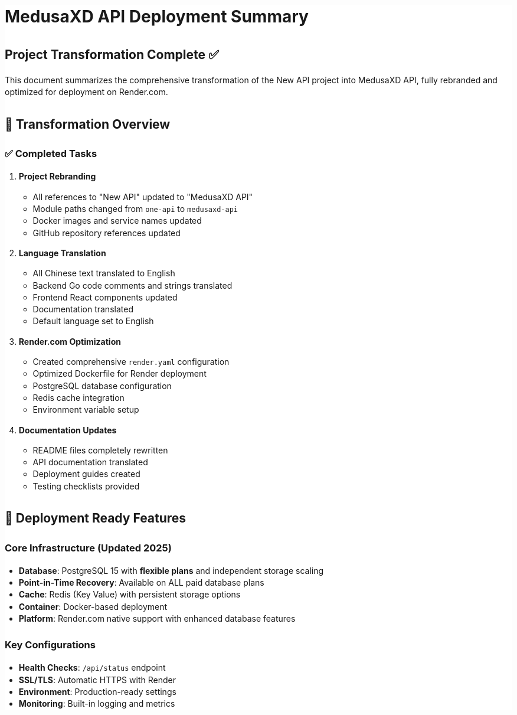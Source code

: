 # MedusaXD API Deployment Summary

## Project Transformation Complete ✅

This document summarizes the comprehensive transformation of the New API project into MedusaXD API, fully rebranded and optimized for deployment on Render.com.

## 🎯 Transformation Overview

### ✅ Completed Tasks

1. **Project Rebranding**
   - All references to "New API" updated to "MedusaXD API"
   - Module paths changed from `one-api` to `medusaxd-api`
   - Docker images and service names updated
   - GitHub repository references updated

2. **Language Translation**
   - All Chinese text translated to English
   - Backend Go code comments and strings translated
   - Frontend React components updated
   - Documentation translated
   - Default language set to English

3. **Render.com Optimization**
   - Created comprehensive `render.yaml` configuration
   - Optimized Dockerfile for Render deployment
   - PostgreSQL database configuration
   - Redis cache integration
   - Environment variable setup

4. **Documentation Updates**
   - README files completely rewritten
   - API documentation translated
   - Deployment guides created
   - Testing checklists provided

## 🚀 Deployment Ready Features

### Core Infrastructure (Updated 2025)
- **Database**: PostgreSQL 15 with **flexible plans** and independent storage scaling
- **Point-in-Time Recovery**: Available on ALL paid database plans
- **Cache**: Redis (Key Value) with persistent storage options
- **Container**: Docker-based deployment
- **Platform**: Render.com native support with enhanced database features

### Key Configurations
- **Health Checks**: `/api/status` endpoint
- **SSL/TLS**: Automatic HTTPS with Render
- **Environment**: Production-ready settings
- **Monitoring**: Built-in logging and metrics
